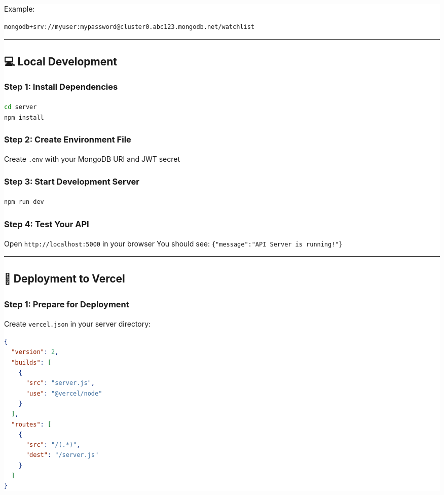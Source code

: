 Example:

```
mongodb+srv://myuser:mypassword@cluster0.abc123.mongodb.net/watchlist
```

---

## 💻 Local Development

### Step 1: Install Dependencies

```bash
cd server
npm install
```

### Step 2: Create Environment File

Create `.env` with your MongoDB URI and JWT secret

### Step 3: Start Development Server

```bash
npm run dev
```

### Step 4: Test Your API

Open `http://localhost:5000` in your browser
You should see: `{"message":"API Server is running!"}`

---

## 🚀 Deployment to Vercel

### Step 1: Prepare for Deployment

Create `vercel.json` in your server directory:

```json
{
  "version": 2,
  "builds": [
    {
      "src": "server.js",
      "use": "@vercel/node"
    }
  ],
  "routes": [
    {
      "src": "/(.*)",
      "dest": "/server.js"
    }
  ]
}
```
